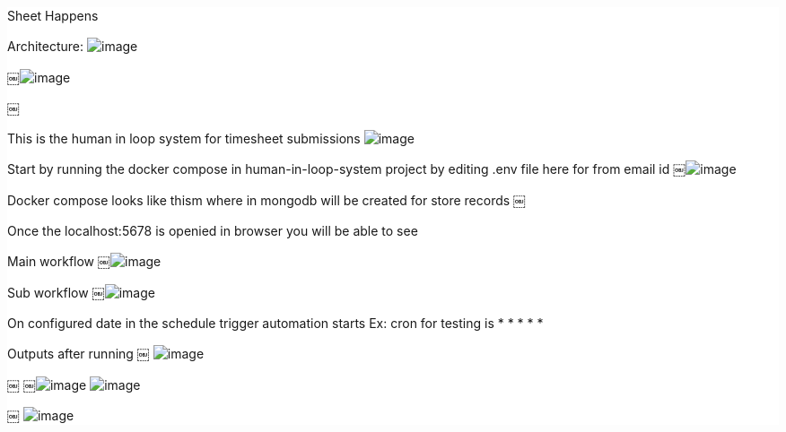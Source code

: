 Sheet Happens

Architecture:
<img width="330" height="330" alt="image" src="https://github.com/user-attachments/assets/4acd3b6f-5a0e-4e32-83dd-f767c6a39c00" />

￼<img width="330" height="330" alt="image" src="https://github.com/user-attachments/assets/af0a67db-1158-4a38-ad1c-1e42ec649192" />


￼


This is the human in loop system for timesheet submissions
<img width="612" height="310" alt="image" src="https://github.com/user-attachments/assets/9daa56d6-0ca6-4522-868d-ddf97e2db521" />

Start by running the docker compose in human-in-loop-system project by editing .env file here for from email id
￼<img width="407" height="722" alt="image" src="https://github.com/user-attachments/assets/021bb040-22c4-48a2-9404-0776a0f79eef" />


Docker compose looks like thism where in mongodb will be created for store records
￼

Once the localhost:5678 is openied in browser you will be able to see 

Main workflow
￼<img width="1425" height="598" alt="image" src="https://github.com/user-attachments/assets/08aa4187-42ce-45e4-8ec3-edab4519c165" />


Sub workflow
￼<img width="1673" height="546" alt="image" src="https://github.com/user-attachments/assets/1f5b54d6-42db-4d5a-b719-9ee1e62e0cd7" />


On configured date in the schedule trigger automation starts 
Ex: cron for testing is * * * * *


Outputs after running
￼
<img width="1459" height="375" alt="image" src="https://github.com/user-attachments/assets/c8845a35-a967-43c6-99c6-cc69352fa98b" />

￼
￼<img width="941" height="555" alt="image" src="https://github.com/user-attachments/assets/9fb6deed-b369-4336-82e5-87a5c99060e4" />
<img width="904" height="763" alt="image" src="https://github.com/user-attachments/assets/a48df804-1dbc-45c7-8694-3d589597b1ea" />

￼
<img width="817" height="450" alt="image" src="https://github.com/user-attachments/assets/75838c5b-3258-443f-b493-6161181972e1" />




